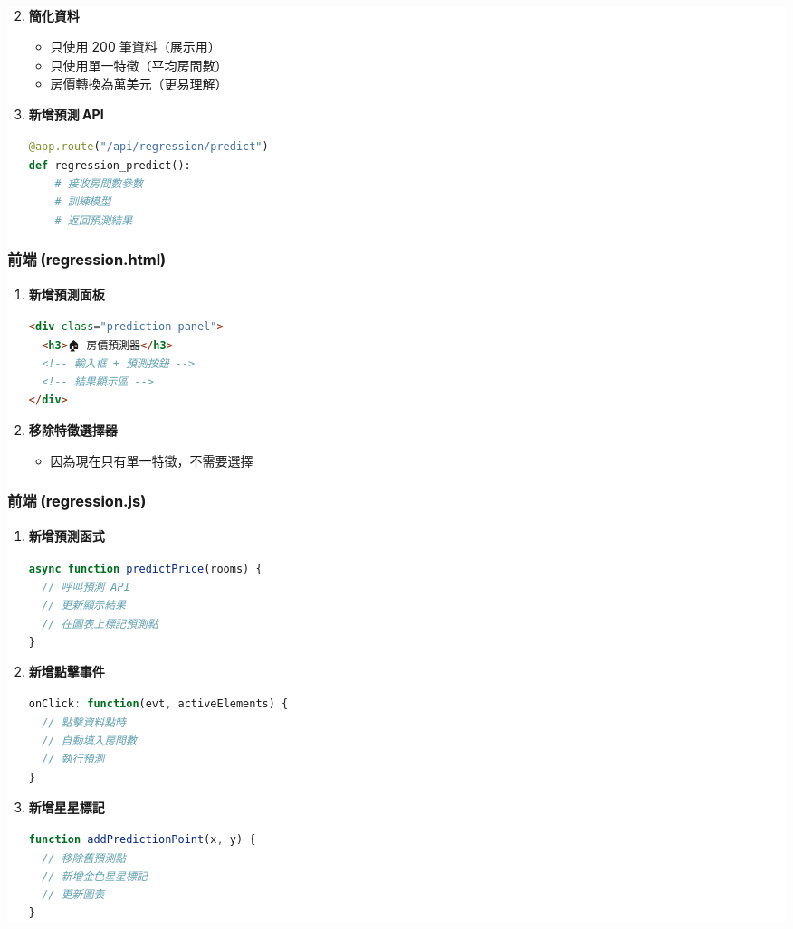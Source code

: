 2. **簡化資料**
   - 只使用 200 筆資料（展示用）
   - 只使用單一特徵（平均房間數）
   - 房價轉換為萬美元（更易理解）

3. **新增預測 API**
   ```python
   @app.route("/api/regression/predict")
   def regression_predict():
       # 接收房間數參數
       # 訓練模型
       # 返回預測結果
   ```

### 前端 (regression.html)

1. **新增預測面板**
   ```html
   <div class="prediction-panel">
     <h3>🏠 房價預測器</h3>
     <!-- 輸入框 + 預測按鈕 -->
     <!-- 結果顯示區 -->
   </div>
   ```

2. **移除特徵選擇器**
   - 因為現在只有單一特徵，不需要選擇

### 前端 (regression.js)

1. **新增預測函式**
   ```javascript
   async function predictPrice(rooms) {
     // 呼叫預測 API
     // 更新顯示結果
     // 在圖表上標記預測點
   }
   ```

2. **新增點擊事件**
   ```javascript
   onClick: function(evt, activeElements) {
     // 點擊資料點時
     // 自動填入房間數
     // 執行預測
   }
   ```

3. **新增星星標記**
   ```javascript
   function addPredictionPoint(x, y) {
     // 移除舊預測點
     // 新增金色星星標記
     // 更新圖表
   }
   ```

